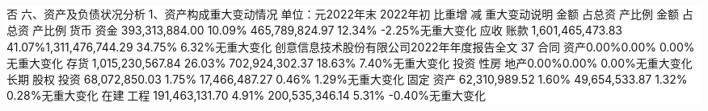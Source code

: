 否
六、资产及负债状况分析
1、资产构成重大变动情况
单位：元2022年末
2022年初
比重增
减
重大变动说明
金额
占总资
产比例
金额
占总资
产比例
货币
资金
393,313,884.00
10.09%
465,789,824.97
12.34%
-2.25%无重大变化
应收
账款
1,601,465,473.83
41.07%1,311,476,744.29
34.75%
6.32%无重大变化
创意信息技术股份有限公司2022年年度报告全文
37
合同
资产0.00%0.00%
0.00%无重大变化
存货
1,015,230,567.84
26.03%
702,924,302.37
18.63%
7.40%无重大变化
投资
性房
地产0.00%0.00%
0.00%无重大变化
长期
股权
投资
68,072,850.03
1.75%
17,466,487.27
0.46%
1.29%无重大变化
固定
资产
62,310,989.52
1.60%
49,654,533.87
1.32%
0.28%无重大变化
在建
工程
191,463,131.70
4.91%
200,535,346.14
5.31%
-0.40%无重大变化